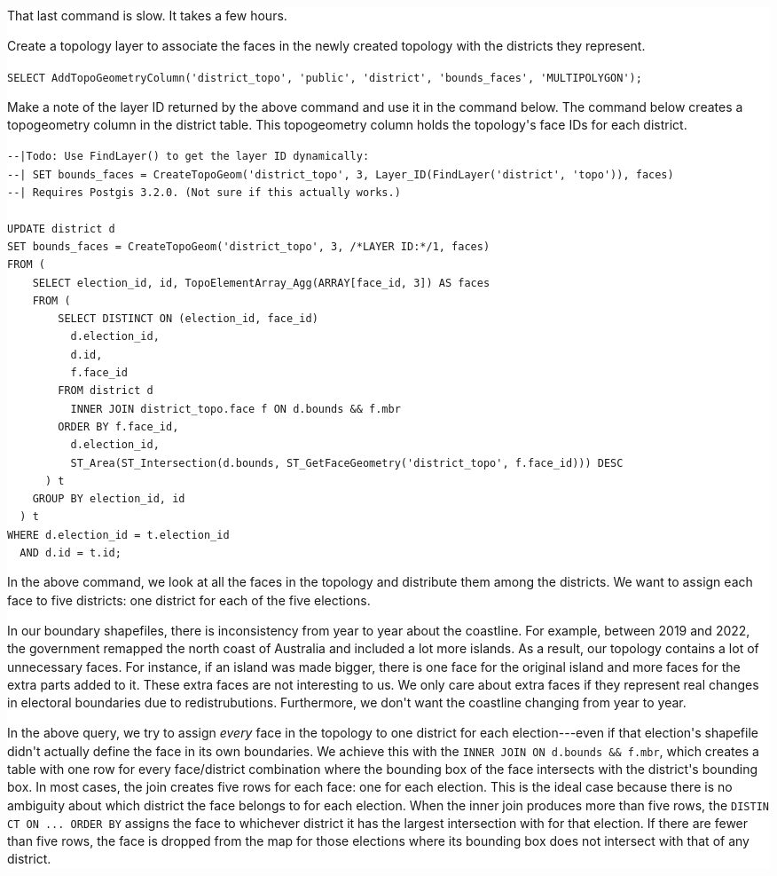 That last command is slow.
It takes a few hours.

Create a topology layer to associate the faces in the newly created topology with the districts they represent.

    SELECT AddTopoGeometryColumn('district_topo', 'public', 'district', 'bounds_faces', 'MULTIPOLYGON');

Make a note of the layer ID returned by the above command and use it in the command below.
The command below creates a topogeometry column in the district table.
This topogeometry column holds the topology's face IDs for each district.

    --|Todo: Use FindLayer() to get the layer ID dynamically:
    --| SET bounds_faces = CreateTopoGeom('district_topo', 3, Layer_ID(FindLayer('district', 'topo')), faces)
    --| Requires Postgis 3.2.0. (Not sure if this actually works.)

    UPDATE district d
    SET bounds_faces = CreateTopoGeom('district_topo', 3, /*LAYER ID:*/1, faces)
    FROM (
        SELECT election_id, id, TopoElementArray_Agg(ARRAY[face_id, 3]) AS faces
        FROM (
            SELECT DISTINCT ON (election_id, face_id)
              d.election_id,
              d.id,
              f.face_id
            FROM district d
              INNER JOIN district_topo.face f ON d.bounds && f.mbr
            ORDER BY f.face_id,
              d.election_id,
              ST_Area(ST_Intersection(d.bounds, ST_GetFaceGeometry('district_topo', f.face_id))) DESC
          ) t
        GROUP BY election_id, id
      ) t
    WHERE d.election_id = t.election_id
      AND d.id = t.id;

In the above command, we look at all the faces in the topology and distribute them among the districts.
We want to assign each face to five districts: one district for each of the five elections.

In our boundary shapefiles, there is inconsistency from year to year about the coastline.
For example, between 2019 and 2022, the government remapped the north coast of Australia and included a lot more islands.
As a result, our topology contains a lot of unnecessary faces.
For instance, if an island was made bigger, there is one face for the original island and more faces for the extra parts added to it.
These extra faces are not interesting to us.
We only care about extra faces if they represent real changes in electoral boundaries due to redistrubutions.
Furthermore, we don't want the coastline changing from year to year.

In the above query, we try to assign *every* face in the topology to one district for each election---even if that election's shapefile didn't actually define the face in its own boundaries.
We achieve this with the `INNER JOIN ON d.bounds && f.mbr`, which creates a table with one row for every face/district combination where the bounding box of the face intersects with the district's bounding box.
In most cases, the join creates five rows for each face: one for each election.
This is the ideal case because there is no ambiguity about which district the face belongs to for each election.
When the inner join produces more than five rows, the `DISTINCT ON ... ORDER BY` assigns the face to whichever district it has the largest intersection with for that election.
If there are fewer than five rows, the face is dropped from the map for those elections where its bounding box does not intersect with that of any district.
